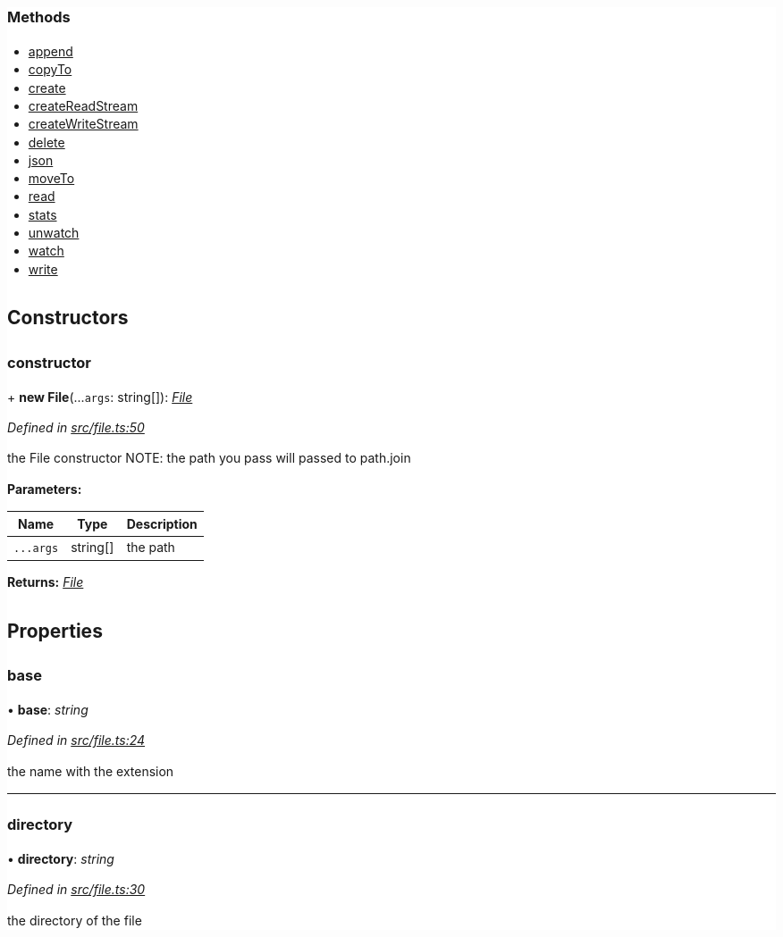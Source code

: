 ### Methods

* [append](#append)
* [copyTo](#copyto)
* [create](#create)
* [createReadStream](#createreadstream)
* [createWriteStream](#createwritestream)
* [delete](#delete)
* [json](#json)
* [moveTo](#moveto)
* [read](#read)
* [stats](#stats)
* [unwatch](#unwatch)
* [watch](#watch)
* [write](#write)

## Constructors

###  constructor

\+ **new File**(...`args`: string[]): *[File](#classes_file_filemd)*

*Defined in [src/file.ts:50](https://github.com/AliBasicCoder/fs-pro/blob/9030265/src/file.ts#L50)*

the File constructor
NOTE: the path you pass will passed to path.join

**Parameters:**

Name | Type | Description |
------ | ------ | ------ |
`...args` | string[] | the path  |

**Returns:** *[File](#classes_file_filemd)*

## Properties

###  base

• **base**: *string*

*Defined in [src/file.ts:24](https://github.com/AliBasicCoder/fs-pro/blob/9030265/src/file.ts#L24)*

the name with the extension

___

###  directory

• **directory**: *string*

*Defined in [src/file.ts:30](https://github.com/AliBasicCoder/fs-pro/blob/9030265/src/file.ts#L30)*

the directory of the file
